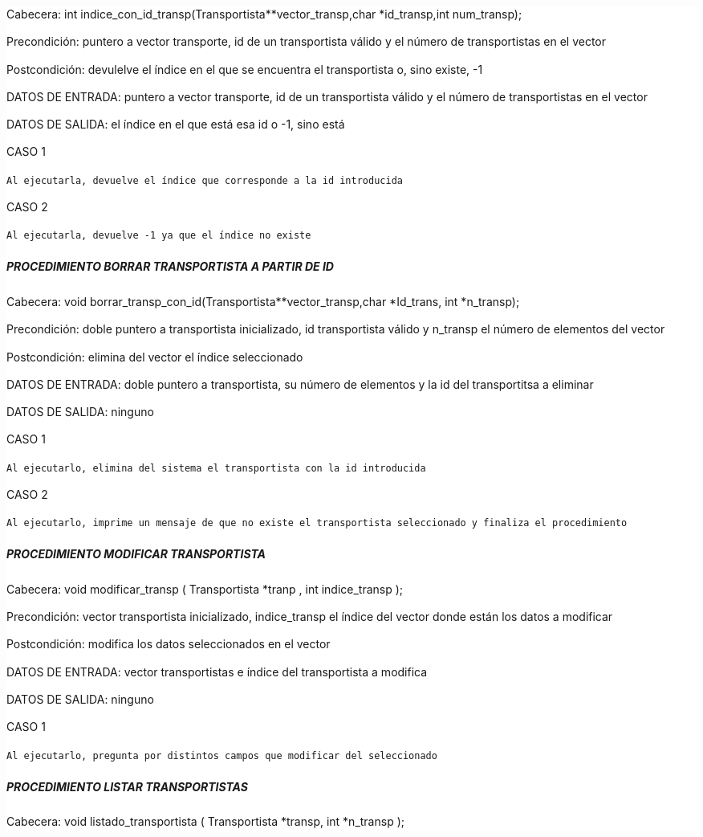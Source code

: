  Cabecera: int indice_con_id_transp(Transportista**vector_transp,char *id_transp,int num_transp);

 Precondición: puntero a vector transporte, id de un transportista válido y el número de transportistas en el vector

 Postcondición: devulelve el índice en el que se encuentra el transportista o, sino existe, -1

 DATOS DE ENTRADA: puntero a vector transporte, id de un transportista válido y el número de transportistas en el vector

 DATOS DE SALIDA: el índice en el que está esa id o -1, sino está

CASO 1

    Al ejecutarla, devuelve el índice que corresponde a la id introducida

CASO 2

    Al ejecutarla, devuelve -1 ya que el índice no existe

##### PROCEDIMIENTO BORRAR TRANSPORTISTA A PARTIR DE ID

 Cabecera: void borrar_transp_con_id(Transportista**vector_transp,char *Id_trans, int *n_transp);

 Precondición: doble puntero a transportista inicializado, id transportista válido y n_transp el número de elementos del vector

 Postcondición: elimina del vector el índice seleccionado

 DATOS DE ENTRADA: doble puntero a transportista, su número de elementos y la id del transportitsa a eliminar

 DATOS DE SALIDA: ninguno

CASO 1 

    Al ejecutarlo, elimina del sistema el transportista con la id introducida

CASO 2

    Al ejecutarlo, imprime un mensaje de que no existe el transportista seleccionado y finaliza el procedimiento

##### PROCEDIMIENTO MODIFICAR TRANSPORTISTA

 Cabecera: void modificar_transp ( Transportista *tranp , int indice_transp );

 Precondición: vector transportista inicializado, indice_transp el índice del vector donde están los datos a modificar

 Postcondición: modifica los datos seleccionados en el vector

 DATOS DE ENTRADA: vector transportistas e índice del transportista a modifica

 DATOS DE SALIDA: ninguno

CASO 1

    Al ejecutarlo, pregunta por distintos campos que modificar del seleccionado

##### PROCEDIMIENTO LISTAR TRANSPORTISTAS

 Cabecera: void listado_transportista ( Transportista *transp, int *n_transp );
